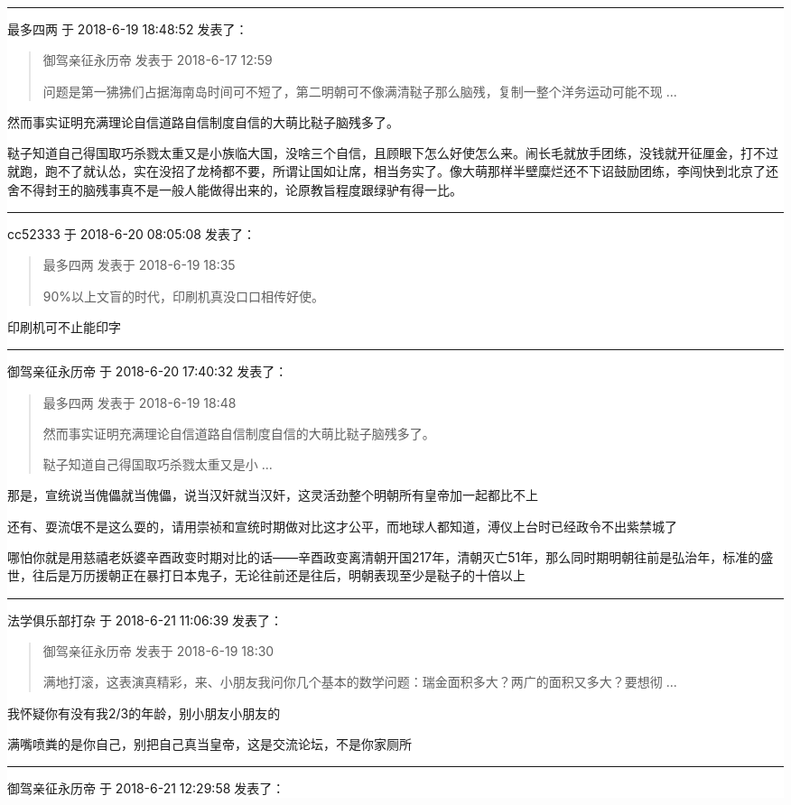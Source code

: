 ---------

最多四两 于 2018-6-19 18:48:52 发表了：

> 御驾亲征永历帝 发表于 2018-6-17 12:59
> 
> 问题是第一狒狒们占据海南岛时间可不短了，第二明朝可不像满清鞑子那么脑残，复制一整个洋务运动可能不现 ...



然而事实证明充满理论自信道路自信制度自信的大萌比鞑子脑残多了。

鞑子知道自己得国取巧杀戮太重又是小族临大国，没啥三个自信，且顾眼下怎么好使怎么来。闹长毛就放手团练，没钱就开征厘金，打不过就跑，跑不了就认怂，实在没招了龙椅都不要，所谓让国如让席，相当务实了。像大萌那样半壁糜烂还不下诏鼓励团练，李闯快到北京了还舍不得封王的脑残事真不是一般人能做得出来的，论原教旨程度跟绿驴有得一比。

---------

cc52333 于 2018-6-20 08:05:08 发表了：

> 最多四两 发表于 2018-6-19 18:35
> 
> 90%以上文盲的时代，印刷机真没口口相传好使。



印刷机可不止能印字

---------

御驾亲征永历帝 于 2018-6-20 17:40:32 发表了：

> 最多四两 发表于 2018-6-19 18:48
> 
> 然而事实证明充满理论自信道路自信制度自信的大萌比鞑子脑残多了。
> 
> 鞑子知道自己得国取巧杀戮太重又是小 ...



那是，宣统说当傀儡就当傀儡，说当汉奸就当汉奸，这灵活劲整个明朝所有皇帝加一起都比不上

还有、耍流氓不是这么耍的，请用崇祯和宣统时期做对比这才公平，而地球人都知道，溥仪上台时已经政令不出紫禁城了

哪怕你就是用慈禧老妖婆辛酉政变时期对比的话——辛酉政变离清朝开国217年，清朝灭亡51年，那么同时期明朝往前是弘治年，标准的盛世，往后是万历援朝正在暴打日本鬼子，无论往前还是往后，明朝表现至少是鞑子的十倍以上

---------

法学俱乐部打杂 于 2018-6-21 11:06:39 发表了：

> 御驾亲征永历帝 发表于 2018-6-19 18:30
> 
> 满地打滚，这表演真精彩，来、小朋友我问你几个基本的数学问题：瑞金面积多大？两广的面积又多大？要想彻 ...



我怀疑你有没有我2/3的年龄，别小朋友小朋友的

满嘴喷粪的是你自己，别把自己真当皇帝，这是交流论坛，不是你家厕所

---------

御驾亲征永历帝 于 2018-6-21 12:29:58 发表了：
